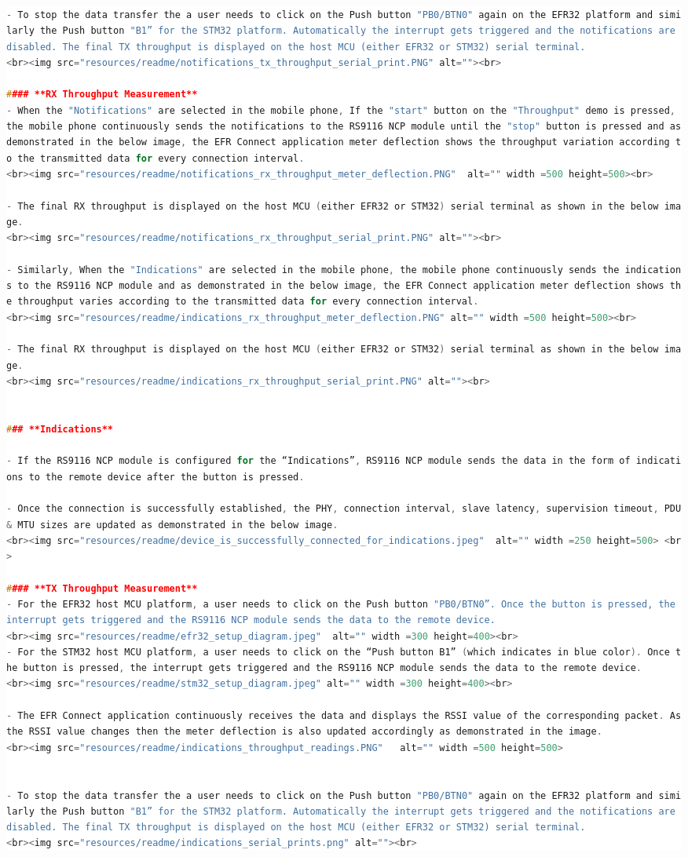    ```c
- To stop the data transfer the a user needs to click on the Push button "PB0/BTN0" again on the EFR32 platform and similarly the Push button "B1” for the STM32 platform. Automatically the interrupt gets triggered and the notifications are disabled. The final TX throughput is displayed on the host MCU (either EFR32 or STM32) serial terminal.
<br><img src="resources/readme/notifications_tx_throughput_serial_print.PNG" alt=""><br>

#### **RX Throughput Measurement**
- When the "Notifications" are selected in the mobile phone, If the "start" button on the "Throughput" demo is pressed, the mobile phone continuously sends the notifications to the RS9116 NCP module until the "stop" button is pressed and as demonstrated in the below image, the EFR Connect application meter deflection shows the throughput variation according to the transmitted data for every connection interval.
<br><img src="resources/readme/notifications_rx_throughput_meter_deflection.PNG"  alt="" width =500 height=500><br>

- The final RX throughput is displayed on the host MCU (either EFR32 or STM32) serial terminal as shown in the below image. 
<br><img src="resources/readme/notifications_rx_throughput_serial_print.PNG" alt=""><br>

- Similarly, When the "Indications" are selected in the mobile phone, the mobile phone continuously sends the indications to the RS9116 NCP module and as demonstrated in the below image, the EFR Connect application meter deflection shows the throughput varies according to the transmitted data for every connection interval.
<br><img src="resources/readme/indications_rx_throughput_meter_deflection.PNG" alt="" width =500 height=500><br>

- The final RX throughput is displayed on the host MCU (either EFR32 or STM32) serial terminal as shown in the below image. 
<br><img src="resources/readme/indications_rx_throughput_serial_print.PNG" alt=""><br>


### **Indications**

- If the RS9116 NCP module is configured for the “Indications”, RS9116 NCP module sends the data in the form of indications to the remote device after the button is pressed.

- Once the connection is successfully established, the PHY, connection interval, slave latency, supervision timeout, PDU & MTU sizes are updated as demonstrated in the below image.
<br><img src="resources/readme/device_is_successfully_connected_for_indications.jpeg"  alt="" width =250 height=500> <br>

#### **TX Throughput Measurement**
- For the EFR32 host MCU platform, a user needs to click on the Push button "PB0/BTN0”. Once the button is pressed, the interrupt gets triggered and the RS9116 NCP module sends the data to the remote device.
<br><img src="resources/readme/efr32_setup_diagram.jpeg"  alt="" width =300 height=400><br>
- For the STM32 host MCU platform, a user needs to click on the “Push button B1” (which indicates in blue color). Once the button is pressed, the interrupt gets triggered and the RS9116 NCP module sends the data to the remote device.
<br><img src="resources/readme/stm32_setup_diagram.jpeg" alt="" width =300 height=400><br>

- The EFR Connect application continuously receives the data and displays the RSSI value of the corresponding packet. As the RSSI value changes then the meter deflection is also updated accordingly as demonstrated in the image.
<br><img src="resources/readme/indications_throughput_readings.PNG"   alt="" width =500 height=500>


- To stop the data transfer the a user needs to click on the Push button "PB0/BTN0" again on the EFR32 platform and similarly the Push button "B1” for the STM32 platform. Automatically the interrupt gets triggered and the notifications are disabled. The final TX throughput is displayed on the host MCU (either EFR32 or STM32) serial terminal.
<br><img src="resources/readme/indications_serial_prints.png" alt=""><br>

   ```